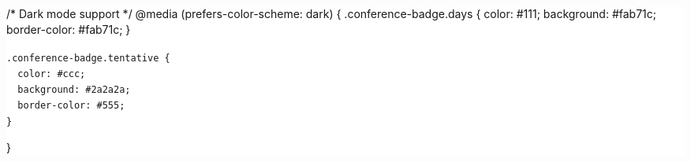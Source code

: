   /* Dark mode support */
  @media (prefers-color-scheme: dark) {
    .conference-badge.days {
      color: #111;
      background: #fab71c;
      border-color: #fab71c;
    }

    .conference-badge.tentative {
      color: #ccc;
      background: #2a2a2a;
      border-color: #555;
    }
  }
</style>


<script>
// Add days until conference start
function addDaysUntilConference() {
    // Find all h3 headings (conference titles)
    const headings = document.querySelectorAll('article h3');
    
    headings.forEach(h3 => {
        // Find the next list that contains conference details
        let currentElement = h3.nextElementSibling;
        while (currentElement) {
            if (currentElement.tagName === 'UL') {
                // Found the list, now look for the "When:" item
                const listItems = currentElement.querySelectorAll('li');
                
                listItems.forEach(li => {
                    const text = li.textContent;
                    
                    // Check if this list item contains "When:" and doesn't have "TBA"
                    if (!text.includes('When:') || text.includes('TBA')) return;
                    
                    // Match date pattern: Month Day(-Day), Year
                    const datePattern = /(January|February|March|April|May|June|July|August|September|October|November|December)\s+(\d{1,2})(?:-\d{1,2})?,\s+(\d{4})/;
                    const match = text.match(datePattern);
                    
                    if (match) {
                        const monthDay = match[1] + ' ' + match[2]; // e.g., "May 18"
                        const year = match[3];
                        
                        // Parse the date
                        const confDate = new Date(`${monthDay}, ${year}`);
                        const today = new Date();
                        
                        // Calculate days difference
                        const diffTime = confDate - today;
                        const diffDays = Math.ceil(diffTime / (1000 * 60 * 60 * 24));
                        
                        // Add a days badge if conference is in the future
                        if (diffDays > 0) {
                            // Check if badge already exists
                            const existingDaysBadge = h3.querySelector('.conference-badge.days');
                            if (!existingDaysBadge) {
                                const daysBadge = document.createElement('span');
                                daysBadge.className = 'conference-badge days';
                                daysBadge.textContent = `In ${diffDays} days`;
                                h3.appendChild(daysBadge);
                            }
                        }
                    }
                });
                